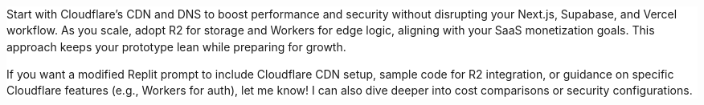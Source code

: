 Start with Cloudflare’s CDN and DNS to boost performance and security without disrupting your Next.js, Supabase, and Vercel workflow. As you scale, adopt R2 for storage and Workers for edge logic, aligning with your SaaS monetization goals. This approach keeps your prototype lean while preparing for growth.

If you want a modified Replit prompt to include Cloudflare CDN setup, sample code for R2 integration, or guidance on specific Cloudflare features (e.g., Workers for auth), let me know! I can also dive deeper into cost comparisons or security configurations.
